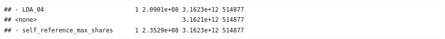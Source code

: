     ## - LDA_04                         1 2.0901e+08 3.1623e+12 514877
    ## <none>                                        3.1621e+12 514877
    ## - self_reference_max_shares      1 2.3529e+08 3.1623e+12 514877
